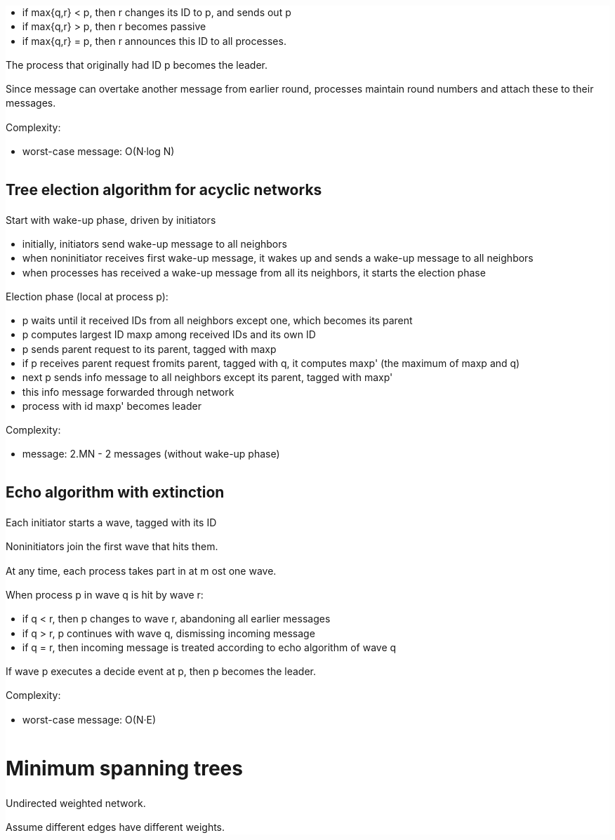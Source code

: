 - if max{q,r} < p, then r changes its ID to p, and sends out p
- if max{q,r} > p, then r becomes passive
- if max{q,r} = p, then r announces this ID to all processes.

The process that originally had ID p becomes the leader.

Since message can overtake another message from earlier round, processes maintain round numbers and attach these to their messages.

Complexity:
- worst-case message: O(N·log N)

## Tree election algorithm for acyclic networks
Start with wake-up phase, driven by initiators
- initially, initiators send wake-up message to all neighbors
- when noninitiator receives first wake-up message, it wakes up and sends a wake-up message to all neighbors
- when processes has received a wake-up message from all its neighbors, it starts the election phase

Election phase (local at process p):
- p waits until it received IDs from all neighbors except one, which becomes its parent
- p computes largest ID maxp among received IDs and its own ID
- p sends parent request to its parent, tagged with maxp
- if p receives parent request fromits parent, tagged with q, it computes maxp' (the maximum of maxp and q)
- next p sends info message to all neighbors except its parent, tagged with maxp'
- this info message forwarded through network
- process with id maxp' becomes leader

Complexity:
- message: 2.MN - 2 messages (without wake-up phase)

## Echo algorithm with extinction
Each initiator starts a wave, tagged with its ID

Noninitiators join the first wave that hits them.

At any time, each process takes part in at m ost one wave.

When process p in wave q is hit by wave r:
- if q < r, then p changes to wave r, abandoning all earlier messages
- if q > r, p continues with wave q, dismissing incoming message
- if q = r, then incoming message is treated according to echo algorithm of wave q

If wave p executes a decide event at p, then p becomes the leader.

Complexity:
- worst-case message: O(N·E)

# Minimum spanning trees
Undirected weighted network.

Assume different edges have different weights.
